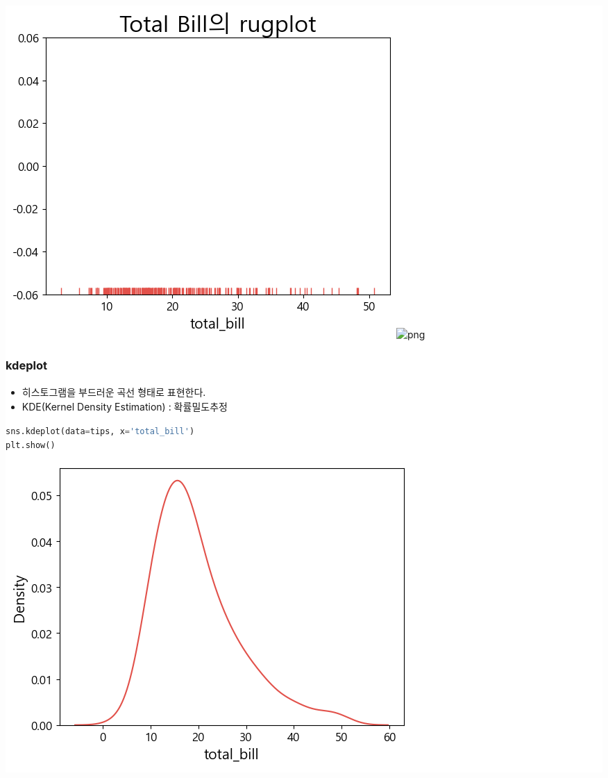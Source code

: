
![output_6_0](/../../images/2023-10-12-00.SeaBorn/output_6_0.png)![png](output_6_0.png)
    


### kdeplot
- 히스토그램을 부드러운 곡선 형태로 표현한다. 
- KDE(Kernel Density Estimation) : 확률밀도추정


```python
sns.kdeplot(data=tips, x='total_bill')
plt.show()
```


![png](/../../images/2023-10-12-00.SeaBorn/output_8_0.png)
    